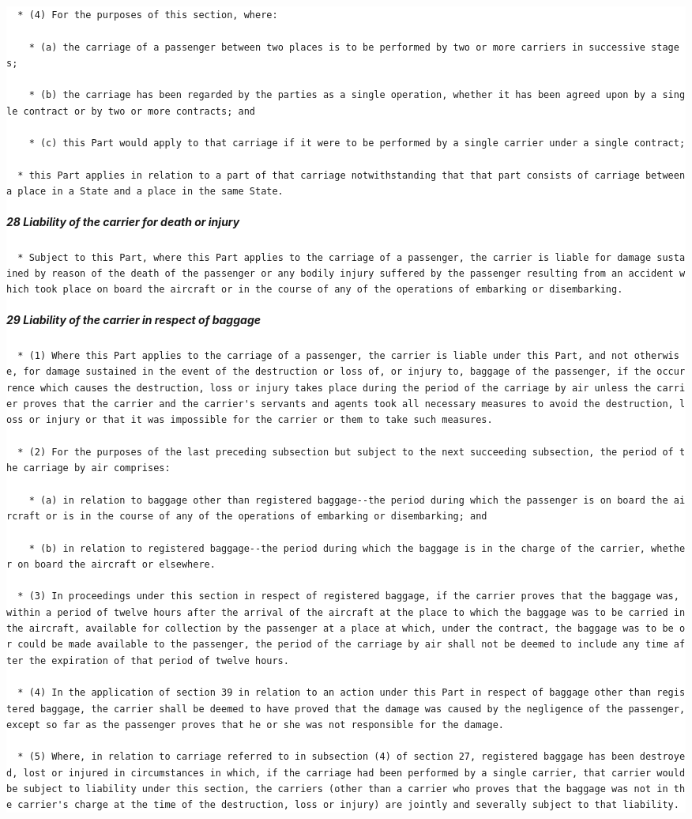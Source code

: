       * (4) For the purposes of this section, where:

        * (a) the carriage of a passenger between two places is to be performed by two or more carriers in successive stages;

        * (b) the carriage has been regarded by the parties as a single operation, whether it has been agreed upon by a single contract or by two or more contracts; and

        * (c) this Part would apply to that carriage if it were to be performed by a single carrier under a single contract;

      * this Part applies in relation to a part of that carriage notwithstanding that that part consists of carriage between a place in a State and a place in the same State.

##### 28  Liability of the carrier for death or injury

      * Subject to this Part, where this Part applies to the carriage of a passenger, the carrier is liable for damage sustained by reason of the death of the passenger or any bodily injury suffered by the passenger resulting from an accident which took place on board the aircraft or in the course of any of the operations of embarking or disembarking.

##### 29  Liability of the carrier in respect of baggage

      * (1) Where this Part applies to the carriage of a passenger, the carrier is liable under this Part, and not otherwise, for damage sustained in the event of the destruction or loss of, or injury to, baggage of the passenger, if the occurrence which causes the destruction, loss or injury takes place during the period of the carriage by air unless the carrier proves that the carrier and the carrier's servants and agents took all necessary measures to avoid the destruction, loss or injury or that it was impossible for the carrier or them to take such measures.

      * (2) For the purposes of the last preceding subsection but subject to the next succeeding subsection, the period of the carriage by air comprises:

        * (a) in relation to baggage other than registered baggage--the period during which the passenger is on board the aircraft or is in the course of any of the operations of embarking or disembarking; and

        * (b) in relation to registered baggage--the period during which the baggage is in the charge of the carrier, whether on board the aircraft or elsewhere.

      * (3) In proceedings under this section in respect of registered baggage, if the carrier proves that the baggage was, within a period of twelve hours after the arrival of the aircraft at the place to which the baggage was to be carried in the aircraft, available for collection by the passenger at a place at which, under the contract, the baggage was to be or could be made available to the passenger, the period of the carriage by air shall not be deemed to include any time after the expiration of that period of twelve hours.

      * (4) In the application of section 39 in relation to an action under this Part in respect of baggage other than registered baggage, the carrier shall be deemed to have proved that the damage was caused by the negligence of the passenger, except so far as the passenger proves that he or she was not responsible for the damage.

      * (5) Where, in relation to carriage referred to in subsection (4) of section 27, registered baggage has been destroyed, lost or injured in circumstances in which, if the carriage had been performed by a single carrier, that carrier would be subject to liability under this section, the carriers (other than a carrier who proves that the baggage was not in the carrier's charge at the time of the destruction, loss or injury) are jointly and severally subject to that liability.
